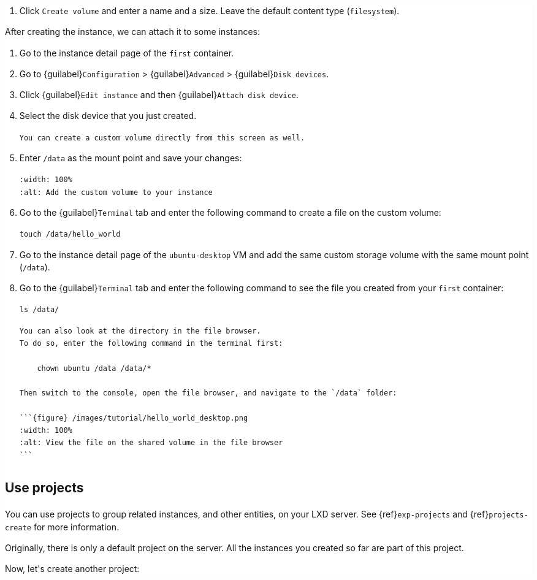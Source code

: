 1. Click `Create volume` and enter a name and a size.
   Leave the default content type (`filesystem`).

After creating the instance, we can attach it to some instances:

1. Go to the instance detail page of the `first` container.

1. Go to {guilabel}`Configuration` > {guilabel}`Advanced` > {guilabel}`Disk devices`.

1. Click {guilabel}`Edit instance` and then {guilabel}`Attach disk device`.

1. Select the disk device that you just created.

   ```{tip}
   You can create a custom volume directly from this screen as well.
   ```

1. Enter `/data` as the mount point and save your changes:

   ```{figure} /images/tutorial/add_disk_device.png
   :width: 100%
   :alt: Add the custom volume to your instance
   ```

1. Go to the {guilabel}`Terminal` tab and enter the following command to create a file on the custom volume:

       touch /data/hello_world

1. Go to the instance detail page of the `ubuntu-desktop` VM and add the same custom storage volume with the same mount point (`/data`).

1. Go to the {guilabel}`Terminal` tab and enter the following command to see the file you created from your `first` container:

       ls /data/

   ````{note}
   You can also look at the directory in the file browser.
   To do so, enter the following command in the terminal first:

       chown ubuntu /data /data/*

   Then switch to the console, open the file browser, and navigate to the `/data` folder:

   ```{figure} /images/tutorial/hello_world_desktop.png
   :width: 100%
   :alt: View the file on the shared volume in the file browser
   ```
   ````

## Use projects

You can use projects to group related instances, and other entities, on your LXD server.
See {ref}`exp-projects` and {ref}`projects-create` for more information.

Originally, there is only a default project on the server.
All the instances you created so far are part of this project.

Now, let's create another project:
